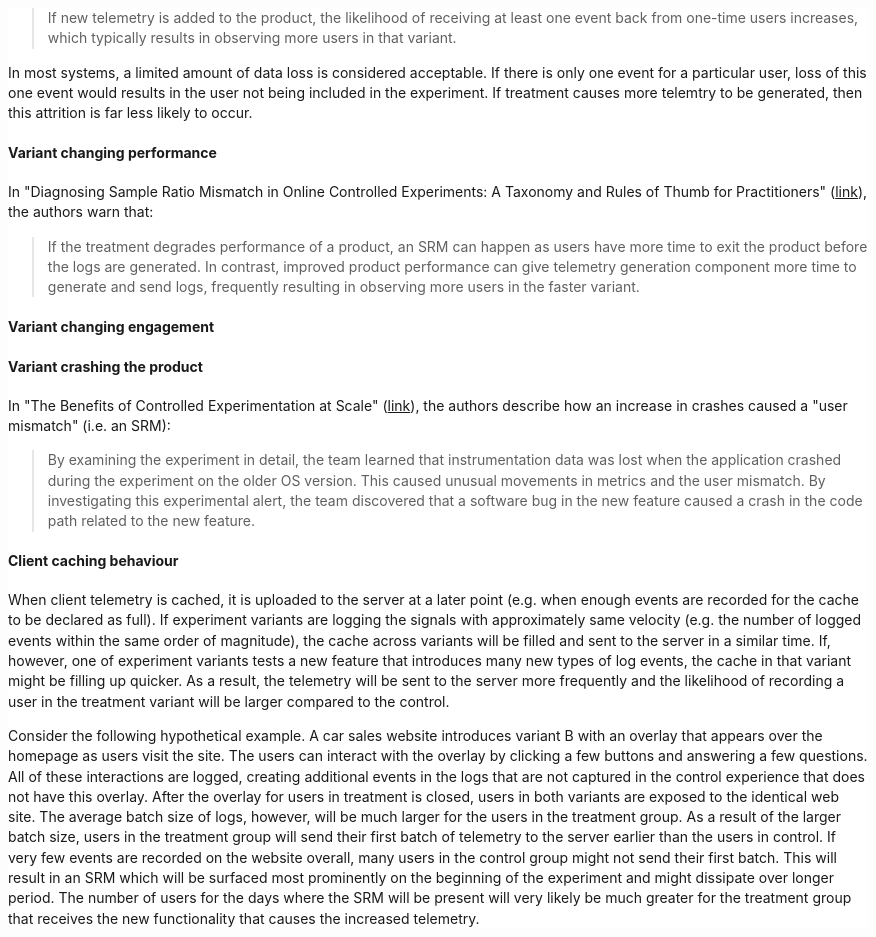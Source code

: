 > If new telemetry is added to the product, the likelihood of receiving at least one event back from one-time users increases, which typically results in observing more users in that variant.

In most systems, a limited amount of data loss is considered acceptable. If there is only one event for a particular user, loss of this one event would results in the user not being included in the experiment. If treatment causes more telemtry to be generated, then this attrition is far less likely to occur.

#### Variant changing performance

In "Diagnosing Sample Ratio Mismatch in Online Controlled Experiments: A Taxonomy and Rules of Thumb for Practitioners" ([link][srmpaper]), the authors warn that:

> If the treatment degrades performance of a product, an SRM can happen as users have more time to exit the product before the  logs are generated. In contrast, improved product performance can give telemetry generation component more time to generate and send logs, frequently resulting in observing more users in the faster variant.

#### Variant changing engagement
#### Variant crashing the product

In "The Benefits of Controlled Experimentation at Scale" ([link][benefitspaper]), the authors describe how an increase in crashes caused a "user mismatch" (i.e. an SRM):

> By examining the experiment in detail, the team learned that instrumentation data was lost when the application crashed during the experiment on the older OS version. This caused unusual movements in metrics and the user mismatch. By investigating this experimental alert, the team discovered that a software bug in the new feature caused a crash in the code path related to the new feature.

#### Client caching behaviour

 When client telemetry is cached, it is uploaded to the server at a later point (e.g. when enough events are recorded for the cache to be declared as full). If experiment variants are logging the signals with approximately same velocity (e.g. the number of logged events within the same order of magnitude), the cache across variants will be filled and sent to the server in a similar time. If, however, one of experiment variants tests a new feature that introduces many new types of log events, the cache in that variant might be filling up quicker. As a result, the telemetry will be sent to the server more frequently and the likelihood of recording a user in the treatment variant will be larger compared to the control.

Consider the following hypothetical example. A car sales website introduces variant B with an overlay that appears over the homepage as users visit the site. The users can interact with the overlay by clicking a few buttons and answering a few questions. All of these interactions are logged, creating additional events in the logs that are not captured in the control experience that does not have this overlay. After the overlay for users in treatment is closed, users in both variants are exposed to the identical web site. The average batch size of logs, however, will be much larger for the users in the treatment group. As a result of the larger batch size, users in the treatment group will send their first batch of telemetry to the server earlier than the users in control. If very few events are recorded on the website overall, many users in the control group might not send their first batch. This will result in an SRM which will be surfaced most prominently on the beginning of the experiment and might dissipate over longer period. The number of users for the days where the SRM will be present will very likely be much greater for the treatment group that receives the new functionality that causes the increased telemetry.


[srmpaper]: https://dl.acm.org/citation.cfm?id=3330722 "Diagnosing Sample Ratio Mismatch in Online Controlled Experiments: A Taxonomy and Rules of Thumb for Practitioners"
[dirtydozen]: https://dl.acm.org/doi/10.1145/3097983.3098024 "A Dirty Dozen: Twelve Common Metric Interpretation Pitfalls in Online Controlled Experiments"
[attritionbias]: https://en.wikipedia.org/wiki/Selection_bias#Attrition "Wikipedia: Selection Bias: Attition"
[benefitspaper]: https://ieeexplore.ieee.org/abstract/document/8051322 "The Benefits of Controlled Experimentation at Scale"
[hyperloglog]: https://blog.analytics-toolkit.com/2020/the-effect-of-using-cardinality-estimates-like-hyperloglog-in-statistical-analyses/